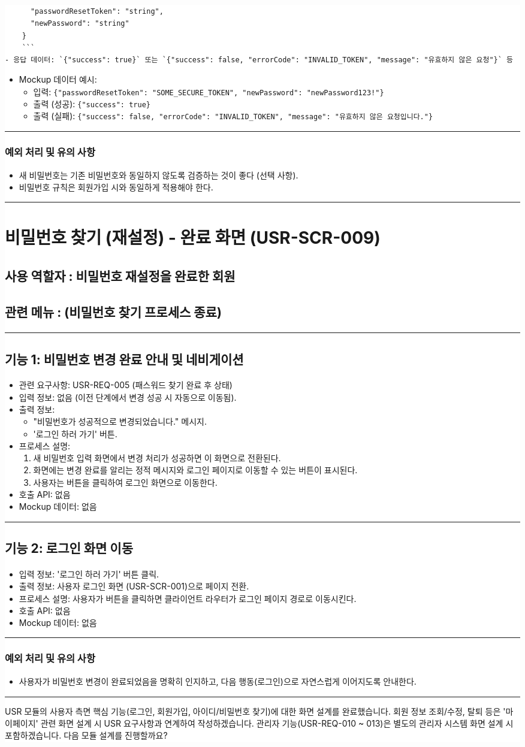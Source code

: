           "passwordResetToken": "string",
          "newPassword": "string"
        }
        ```
    - 응답 데이터: `{"success": true}` 또는 `{"success": false, "errorCode": "INVALID_TOKEN", "message": "유효하지 않은 요청"}` 등
- Mockup 데이터 예시:
    - 입력: `{"passwordResetToken": "SOME_SECURE_TOKEN", "newPassword": "newPassword123!"}`
    - 출력 (성공): `{"success": true}`
    - 출력 (실패): `{"success": false, "errorCode": "INVALID_TOKEN", "message": "유효하지 않은 요청입니다."}`

---
### 예외 처리 및 유의 사항

- 새 비밀번호는 기존 비밀번호와 동일하지 않도록 검증하는 것이 좋다 (선택 사항).
- 비밀번호 규칙은 회원가입 시와 동일하게 적용해야 한다.

---

# 비밀번호 찾기 (재설정) - 완료 화면 (USR-SCR-009)
## 사용 역할자 : 비밀번호 재설정을 완료한 회원
## 관련 메뉴 : (비밀번호 찾기 프로세스 종료)
---
## 기능 1: 비밀번호 변경 완료 안내 및 네비게이션

- 관련 요구사항: USR-REQ-005 (패스워드 찾기 완료 후 상태)
- 입력 정보: 없음 (이전 단계에서 변경 성공 시 자동으로 이동됨).
- 출력 정보:
    - "비밀번호가 성공적으로 변경되었습니다." 메시지.
    - '로그인 하러 가기' 버튼.
- 프로세스 설명:
    1. 새 비밀번호 입력 화면에서 변경 처리가 성공하면 이 화면으로 전환된다.
    2. 화면에는 변경 완료를 알리는 정적 메시지와 로그인 페이지로 이동할 수 있는 버튼이 표시된다.
    3. 사용자는 버튼을 클릭하여 로그인 화면으로 이동한다.
- 호출 API: 없음
- Mockup 데이터: 없음

---
## 기능 2: 로그인 화면 이동

- 입력 정보: '로그인 하러 가기' 버튼 클릭.
- 출력 정보: 사용자 로그인 화면 (USR-SCR-001)으로 페이지 전환.
- 프로세스 설명: 사용자가 버튼을 클릭하면 클라이언트 라우터가 로그인 페이지 경로로 이동시킨다.
- 호출 API: 없음
- Mockup 데이터: 없음

---
### 예외 처리 및 유의 사항

- 사용자가 비밀번호 변경이 완료되었음을 명확히 인지하고, 다음 행동(로그인)으로 자연스럽게 이어지도록 안내한다.

---

USR 모듈의 사용자 측면 핵심 기능(로그인, 회원가입, 아이디/비밀번호 찾기)에 대한 화면 설계를 완료했습니다. 회원 정보 조회/수정, 탈퇴 등은 '마이페이지' 관련 화면 설계 시 USR 요구사항과 연계하여 작성하겠습니다. 관리자 기능(USR-REQ-010 ~ 013)은 별도의 관리자 시스템 화면 설계 시 포함하겠습니다. 다음 모듈 설계를 진행할까요?